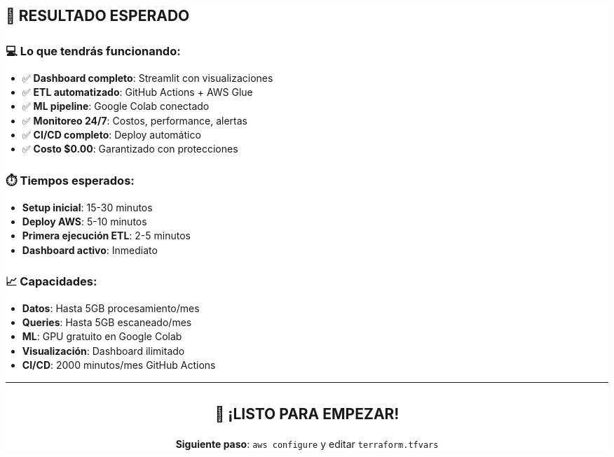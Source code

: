 
## 🎉 **RESULTADO ESPERADO**

### **💻 Lo que tendrás funcionando:**
- ✅ **Dashboard completo**: Streamlit con visualizaciones
- ✅ **ETL automatizado**: GitHub Actions + AWS Glue
- ✅ **ML pipeline**: Google Colab conectado
- ✅ **Monitoreo 24/7**: Costos, performance, alertas
- ✅ **CI/CD completo**: Deploy automático
- ✅ **Costo $0.00**: Garantizado con protecciones

### **⏱️ Tiempos esperados:**
- **Setup inicial**: 15-30 minutos
- **Deploy AWS**: 5-10 minutos
- **Primera ejecución ETL**: 2-5 minutos
- **Dashboard activo**: Inmediato

### **📈 Capacidades:**
- **Datos**: Hasta 5GB procesamiento/mes
- **Queries**: Hasta 5GB escaneado/mes
- **ML**: GPU gratuito en Google Colab
- **Visualización**: Dashboard ilimitado
- **CI/CD**: 2000 minutos/mes GitHub Actions

---

<div align="center">

## 🚀 **¡LISTO PARA EMPEZAR!**

**Siguiente paso**: `aws configure` y editar `terraform.tfvars`

</div>
